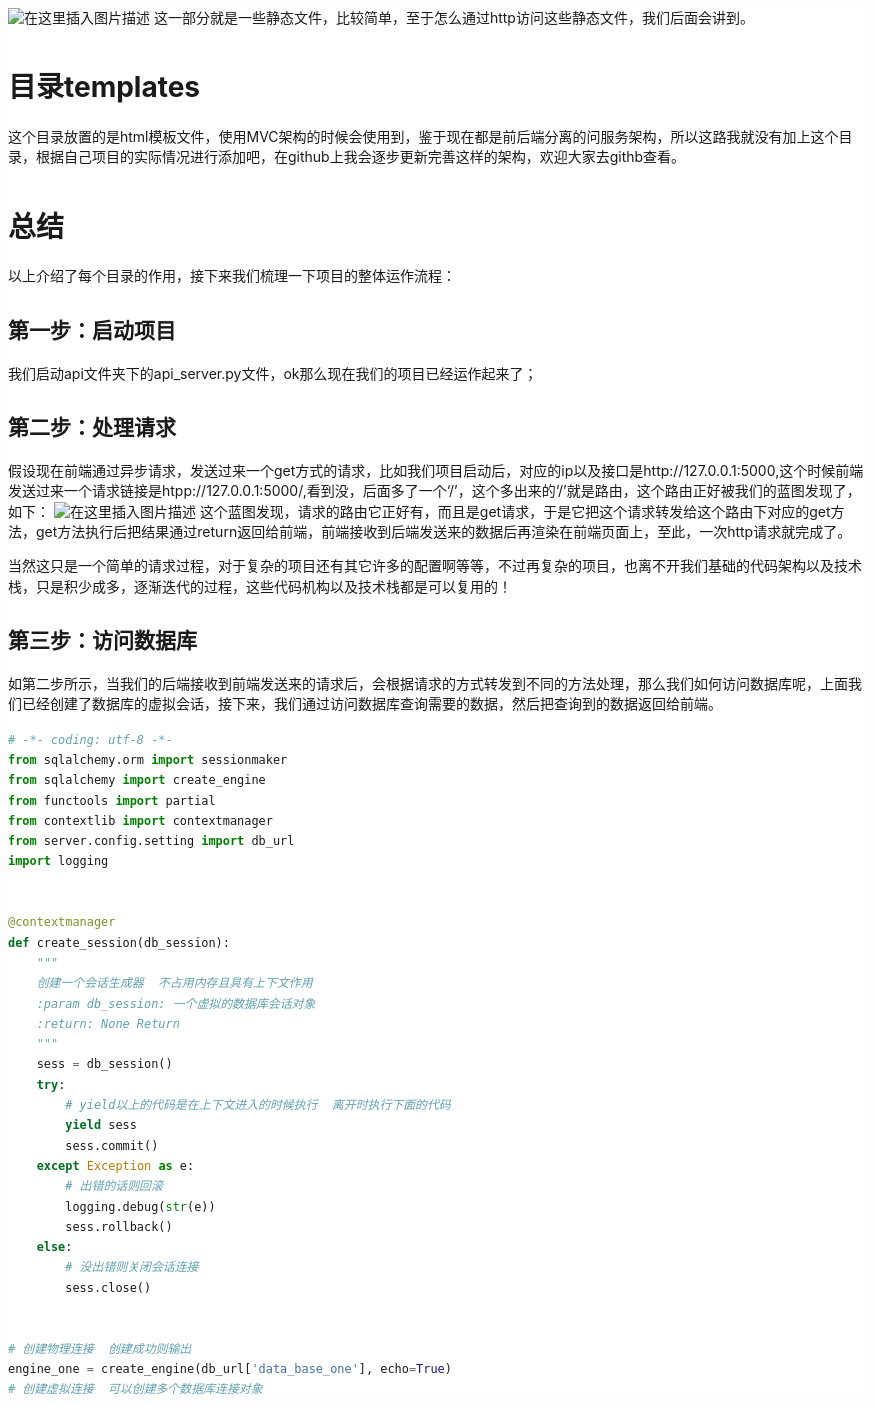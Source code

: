 ![在这里插入图片描述](https://img-blog.csdnimg.cn/20201011101139901.png?x-oss-process=image/watermark,type_ZmFuZ3poZW5naGVpdGk,shadow_10,text_aHR0cHM6Ly9ibG9nLmNzZG4ubmV0L3dlaXhpbl80MzA1OTI4NQ==,size_16,color_FFFFFF,t_70#pic_center)
这一部分就是一些静态文件，比较简单，至于怎么通过http访问这些静态文件，我们后面会讲到。

# 目录templates
这个目录放置的是html模板文件，使用MVC架构的时候会使用到，鉴于现在都是前后端分离的问服务架构，所以这路我就没有加上这个目录，根据自己项目的实际情况进行添加吧，在github上我会逐步更新完善这样的架构，欢迎大家去githb查看。

# 总结
以上介绍了每个目录的作用，接下来我们梳理一下项目的整体运作流程：

## 第一步：启动项目
我们启动api文件夹下的api_server.py文件，ok那么现在我们的项目已经运作起来了；
## 第二步：处理请求
假设现在前端通过异步请求，发送过来一个get方式的请求，比如我们项目启动后，对应的ip以及接口是http://127.0.0.1:5000,这个时候前端发送过来一个请求链接是htpp://127.0.0.1:5000/,看到没，后面多了一个‘/’，这个多出来的‘/’就是路由，这个路由正好被我们的蓝图发现了，如下：
![在这里插入图片描述](https://img-blog.csdnimg.cn/20201011102312969.png?x-oss-process=image/watermark,type_ZmFuZ3poZW5naGVpdGk,shadow_10,text_aHR0cHM6Ly9ibG9nLmNzZG4ubmV0L3dlaXhpbl80MzA1OTI4NQ==,size_16,color_FFFFFF,t_70#pic_center)
这个蓝图发现，请求的路由它正好有，而且是get请求，于是它把这个请求转发给这个路由下对应的get方法，get方法执行后把结果通过return返回给前端，前端接收到后端发送来的数据后再渲染在前端页面上，至此，一次http请求就完成了。

当然这只是一个简单的请求过程，对于复杂的项目还有其它许多的配置啊等等，不过再复杂的项目，也离不开我们基础的代码架构以及技术栈，只是积少成多，逐渐迭代的过程，这些代码机构以及技术栈都是可以复用的！

## 第三步：访问数据库
如第二步所示，当我们的后端接收到前端发送来的请求后，会根据请求的方式转发到不同的方法处理，那么我们如何访问数据库呢，上面我们已经创建了数据库的虚拟会话，接下来，我们通过访问数据库查询需要的数据，然后把查询到的数据返回给前端。

```python
# -*- coding: utf-8 -*-
from sqlalchemy.orm import sessionmaker
from sqlalchemy import create_engine
from functools import partial
from contextlib import contextmanager
from server.config.setting import db_url
import logging


@contextmanager
def create_session(db_session):
    """
    创建一个会话生成器  不占用内存且具有上下文作用
    :param db_session: 一个虚拟的数据库会话对象
    :return: None Return
    """
    sess = db_session()
    try:
        # yield以上的代码是在上下文进入的时候执行  离开时执行下面的代码
        yield sess
        sess.commit()
    except Exception as e:
        # 出错的话则回滚
        logging.debug(str(e))
        sess.rollback()
    else:
        # 没出错则关闭会话连接
        sess.close()


# 创建物理连接  创建成功则输出
engine_one = create_engine(db_url['data_base_one'], echo=True)
# 创建虚拟连接  可以创建多个数据库连接对象
```